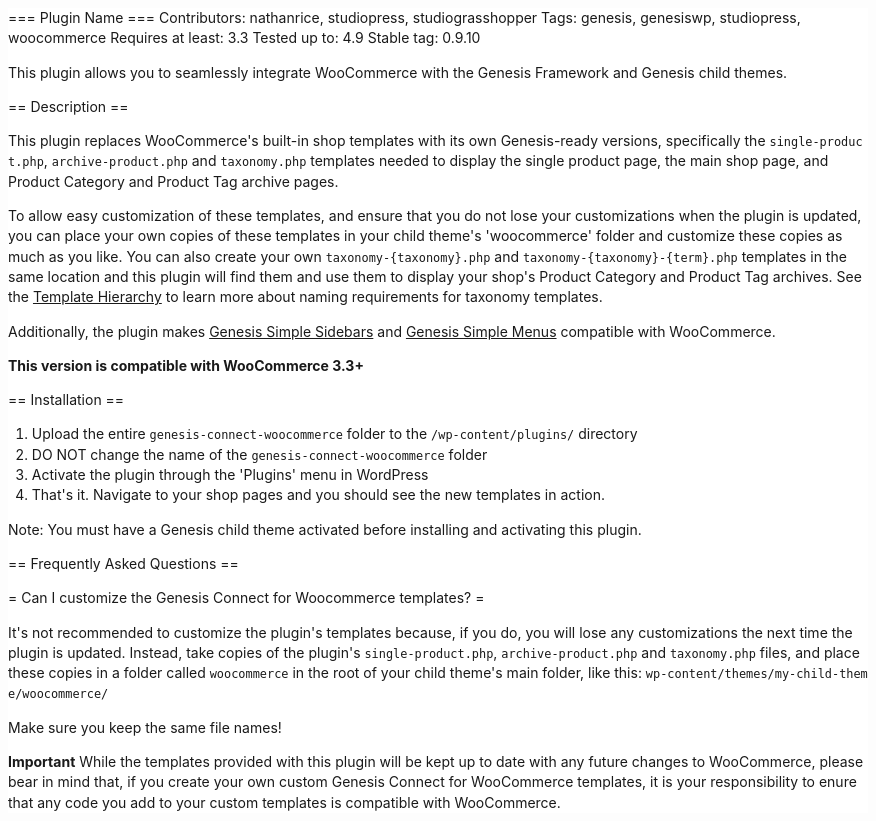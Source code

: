 === Plugin Name ===
Contributors: nathanrice, studiopress, studiograsshopper
Tags: genesis, genesiswp, studiopress, woocommerce
Requires at least: 3.3
Tested up to: 4.9
Stable tag: 0.9.10

This plugin allows you to seamlessly integrate WooCommerce with the Genesis Framework and Genesis child themes.

== Description ==

This plugin replaces WooCommerce's built-in shop templates with its own Genesis-ready versions, specifically the `single-product.php`, `archive-product.php` and `taxonomy.php` templates needed to display the single product page, the main shop page, and Product Category and Product Tag archive pages.

To allow easy customization of these templates, and ensure that you do not lose your customizations when the plugin is updated, you can place your own copies of these templates in your child theme's 'woocommerce' folder and customize these copies as much as you like. You can also create your own `taxonomy-{taxonomy}.php` and `taxonomy-{taxonomy}-{term}.php` templates in the same location and this plugin will find them and use them to display your shop's Product Category and Product Tag archives. See the [Template Hierarchy](http://codex.wordpress.org/Template_Hierarchy#Custom_Taxonomies_display) to learn more about naming requirements for taxonomy templates.

Additionally, the plugin makes [Genesis Simple Sidebars](http://wordpress.org/extend/plugins/genesis-simple-sidebars/) and [Genesis Simple Menus](http://wordpress.org/extend/plugins/genesis-simple-menus/) compatible with WooCommerce.

**This version is compatible with WooCommerce 3.3+**

== Installation ==

1. Upload the entire `genesis-connect-woocommerce` folder to the `/wp-content/plugins/` directory
2. DO NOT change the name of the `genesis-connect-woocommerce` folder
3. Activate the plugin through the 'Plugins' menu in WordPress
5. That's it. Navigate to your shop pages and you should see the new templates in action.

Note: You must have a Genesis child theme activated before installing and activating this plugin.

== Frequently Asked Questions ==

= Can I customize the Genesis Connect for Woocommerce templates? =

It's not recommended to customize the plugin's templates because, if you do, you will lose any customizations the next time the plugin is updated. Instead, take copies of the plugin's `single-product.php`, `archive-product.php` and `taxonomy.php` files, and place these copies in a folder called `woocommerce` in the root of your child theme's main folder, like this: `wp-content/themes/my-child-theme/woocommerce/`

Make sure you keep the same file names!

**Important**
While the templates provided with this plugin will be kept up to date with any future changes to WooCommerce, please bear in mind that, if you create your own custom Genesis Connect for WooCommerce templates, it is your responsibility to enure that any code you add to your custom templates is compatible with WooCommerce.
